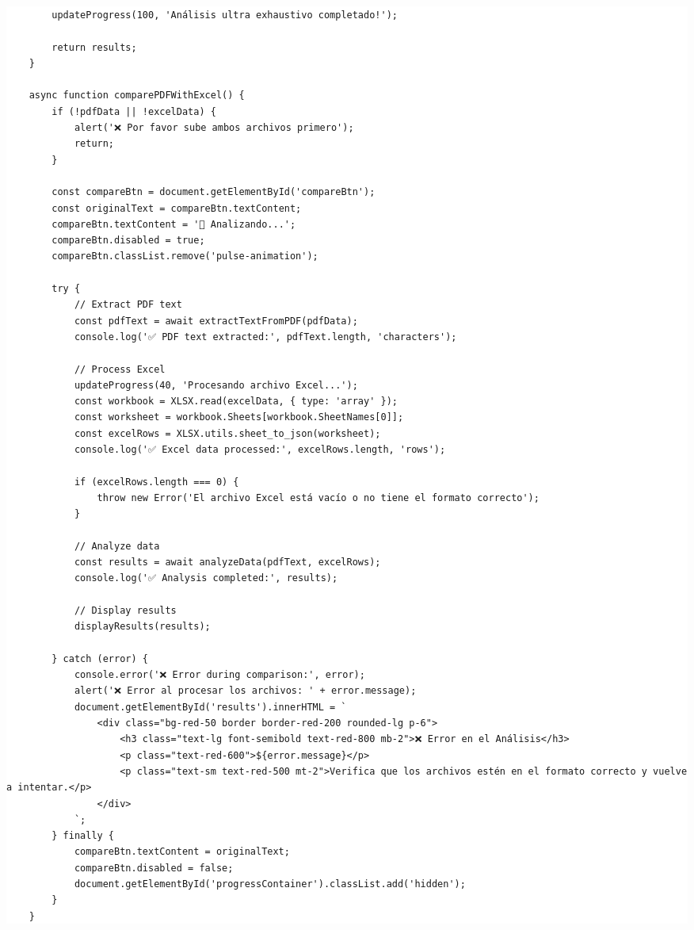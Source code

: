             updateProgress(100, 'Análisis ultra exhaustivo completado!');
            
            return results;
        }

        async function comparePDFWithExcel() {
            if (!pdfData || !excelData) {
                alert('❌ Por favor sube ambos archivos primero');
                return;
            }

            const compareBtn = document.getElementById('compareBtn');
            const originalText = compareBtn.textContent;
            compareBtn.textContent = '🔄 Analizando...';
            compareBtn.disabled = true;
            compareBtn.classList.remove('pulse-animation');

            try {
                // Extract PDF text
                const pdfText = await extractTextFromPDF(pdfData);
                console.log('✅ PDF text extracted:', pdfText.length, 'characters');

                // Process Excel
                updateProgress(40, 'Procesando archivo Excel...');
                const workbook = XLSX.read(excelData, { type: 'array' });
                const worksheet = workbook.Sheets[workbook.SheetNames[0]];
                const excelRows = XLSX.utils.sheet_to_json(worksheet);
                console.log('✅ Excel data processed:', excelRows.length, 'rows');

                if (excelRows.length === 0) {
                    throw new Error('El archivo Excel está vacío o no tiene el formato correcto');
                }

                // Analyze data
                const results = await analyzeData(pdfText, excelRows);
                console.log('✅ Analysis completed:', results);

                // Display results
                displayResults(results);

            } catch (error) {
                console.error('❌ Error during comparison:', error);
                alert('❌ Error al procesar los archivos: ' + error.message);
                document.getElementById('results').innerHTML = `
                    <div class="bg-red-50 border border-red-200 rounded-lg p-6">
                        <h3 class="text-lg font-semibold text-red-800 mb-2">❌ Error en el Análisis</h3>
                        <p class="text-red-600">${error.message}</p>
                        <p class="text-sm text-red-500 mt-2">Verifica que los archivos estén en el formato correcto y vuelve a intentar.</p>
                    </div>
                `;
            } finally {
                compareBtn.textContent = originalText;
                compareBtn.disabled = false;
                document.getElementById('progressContainer').classList.add('hidden');
            }
        }
